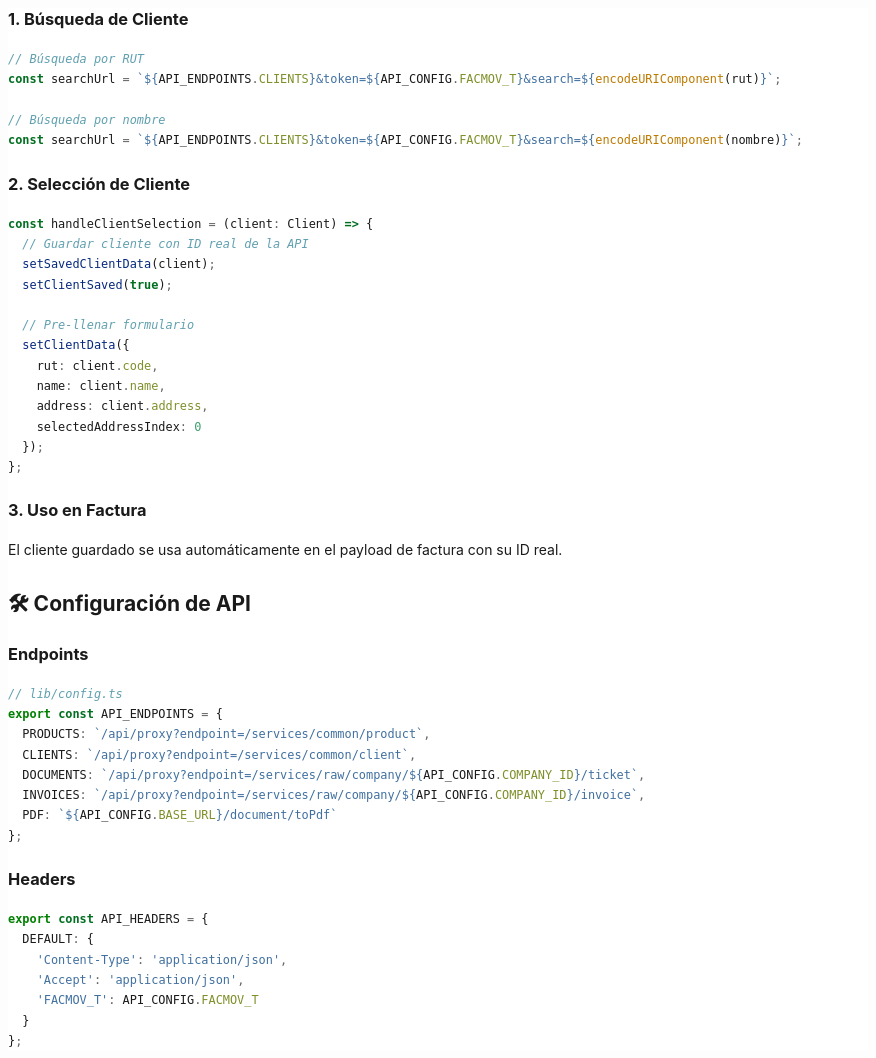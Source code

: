 ### 1. Búsqueda de Cliente
```typescript
// Búsqueda por RUT
const searchUrl = `${API_ENDPOINTS.CLIENTS}&token=${API_CONFIG.FACMOV_T}&search=${encodeURIComponent(rut)}`;

// Búsqueda por nombre
const searchUrl = `${API_ENDPOINTS.CLIENTS}&token=${API_CONFIG.FACMOV_T}&search=${encodeURIComponent(nombre)}`;
```

### 2. Selección de Cliente
```typescript
const handleClientSelection = (client: Client) => {
  // Guardar cliente con ID real de la API
  setSavedClientData(client);
  setClientSaved(true);
  
  // Pre-llenar formulario
  setClientData({
    rut: client.code,
    name: client.name,
    address: client.address,
    selectedAddressIndex: 0
  });
};
```

### 3. Uso en Factura
El cliente guardado se usa automáticamente en el payload de factura con su ID real.

## 🛠️ Configuración de API

### Endpoints
```typescript
// lib/config.ts
export const API_ENDPOINTS = {
  PRODUCTS: `/api/proxy?endpoint=/services/common/product`,
  CLIENTS: `/api/proxy?endpoint=/services/common/client`,
  DOCUMENTS: `/api/proxy?endpoint=/services/raw/company/${API_CONFIG.COMPANY_ID}/ticket`,
  INVOICES: `/api/proxy?endpoint=/services/raw/company/${API_CONFIG.COMPANY_ID}/invoice`,
  PDF: `${API_CONFIG.BASE_URL}/document/toPdf`
};
```

### Headers
```typescript
export const API_HEADERS = {
  DEFAULT: {
    'Content-Type': 'application/json',
    'Accept': 'application/json',
    'FACMOV_T': API_CONFIG.FACMOV_T
  }
};
```
